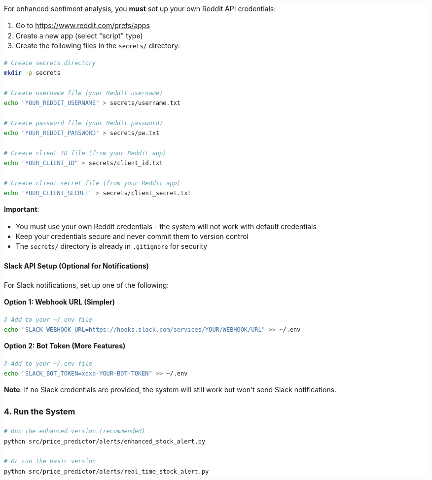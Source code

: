 For enhanced sentiment analysis, you **must** set up your own Reddit API credentials:

1. Go to https://www.reddit.com/prefs/apps
2. Create a new app (select "script" type)
3. Create the following files in the `secrets/` directory:

```bash
# Create secrets directory
mkdir -p secrets

# Create username file (your Reddit username)
echo "YOUR_REDDIT_USERNAME" > secrets/username.txt

# Create password file (your Reddit password)
echo "YOUR_REDDIT_PASSWORD" > secrets/pw.txt

# Create client ID file (from your Reddit app)
echo "YOUR_CLIENT_ID" > secrets/client_id.txt

# Create client secret file (from your Reddit app)
echo "YOUR_CLIENT_SECRET" > secrets/client_secret.txt
```

**Important**: 
- You must use your own Reddit credentials - the system will not work with default credentials
- Keep your credentials secure and never commit them to version control
- The `secrets/` directory is already in `.gitignore` for security

#### **Slack API Setup (Optional for Notifications)**

For Slack notifications, set up one of the following:

**Option 1: Webhook URL (Simpler)**
```bash
# Add to your ~/.env file
echo "SLACK_WEBHOOK_URL=https://hooks.slack.com/services/YOUR/WEBHOOK/URL" >> ~/.env
```

**Option 2: Bot Token (More Features)**
```bash
# Add to your ~/.env file
echo "SLACK_BOT_TOKEN=xoxb-YOUR-BOT-TOKEN" >> ~/.env
```

**Note**: If no Slack credentials are provided, the system will still work but won't send Slack notifications.

### 4. Run the System

```bash
# Run the enhanced version (recommended)
python src/price_predictor/alerts/enhanced_stock_alert.py

# Or run the basic version
python src/price_predictor/alerts/real_time_stock_alert.py
```
